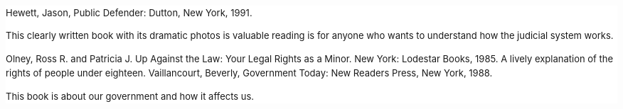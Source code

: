 <font size="-1">
Hewett, Jason, Public Defender: Dutton, New York, 1991.
<p>
This clearly written book with its dramatic photos is valuable reading is for anyone who wants to understand how the judicial system works.
</p>
</font>
<font size="-1">
Olney, Ross R. and Patricia J. Up Against the Law: Your Legal Rights as a Minor. New York: Lodestar Books, 1985.  A lively explanation of the rights of people under eighteen.
</font>
<font size="-1">
Vaillancourt, Beverly, Government Today: New Readers Press, New York, 1988.
<p>
This book is about our government and how it affects us.
</p>
</font>
</body>